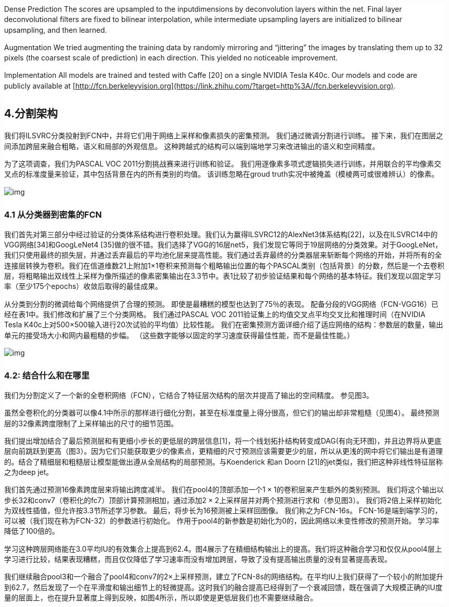 Dense Prediction The scores are upsampled to the inputdimensions by deconvolution layers within the net. Final layer deconvolutional filters are fixed to bilinear interpolation, while intermediate upsampling layers are initialized to bilinear upsampling, and then learned.

Augmentation We tried augmenting the training data by randomly mirroring and “jittering” the images by translating them up to 32 pixels (the coarsest scale of prediction) in each direction. This yielded no noticeable improvement.

Implementation All models are trained and tested with Caffe [20] on a single NVIDIA Tesla K40c. Our models and code are publicly available at [http://fcn.berkeleyvision.org](https://link.zhihu.com/?target=http%3A//fcn.berkeleyvision.org).

## 4.分割架构

我们将ILSVRC分类投射到FCN中，并将它们用于网络上采样和像素损失的密集预测。 我们通过微调分割进行训练。 接下来，我们在图层之间添加跨层来融合粗略，语义和局部的外观信息。 这种跨越式的结构可以端到端地学习来改进输出的语义和空间精度。

为了这项调查，我们为PASCAL VOC 2011分割挑战赛来进行训练和验证。 我们用逐像素多项式逻辑损失进行训练，并用联合的平均像素交叉点的标准度量来验证，其中包括背景在内的所有类别的均值。 该训练忽略在groud truth实况中被掩盖（模棱两可或很难辨认）的像素。

![img](https://resource-joker.oss-cn-beijing.aliyuncs.com/picture/v2-1384dd3692b34420431b1ffb2590635d_720w.jpg)

### 4.1 从分类器到密集的FCN

我们首先对第三部分中经过验证的分类体系结构进行卷积处理。我们认为赢得ILSVRC12的AlexNet3体系结构[22]，以及在ILSVRC14中的VGG网络[34]和GoogLeNet4 [35]做的很不错。我们选择了VGG的16层net5，我们发现它等同于19层网络的分类效果。对于GoogLeNet，我们只使用最终的损失层，并通过丢弃最后的平均池化层来提高性能。我们通过丢弃最终的分类器层来斩断每个网络的开始，并将所有的全连接层转换为卷积。我们在信道维数21上附加1×1卷积来预测每个粗略输出位置的每个PASCAL类别（包括背景）的分数，然后是一个去卷积层，将粗略输出双线性上采样为像所描述的像素密集输出在3.3节中。表1比较了初步验证结果和每个网络的基本特征。我们发现以固定学习率（至少175个epochs）收敛后取得的最佳成果。

从分类到分割的微调给每个网络提供了合理的预测。 即使是最糟糕的模型也达到了75％的表现。 配备分段的VGG网络（FCN-VGG16）已经在表1中。我们修改和扩展了三个分类网格。 我们通过PASCAL VOC 2011验证集上的均值交叉点平均交叉比和推理时间（在NVIDIA Tesla K40c上对500×500输入进行20次试验的平均值）比较性能。 我们在密集预测方面详细介绍了适应网络的结构：参数层的数量，输出单元的接受场大小和网内最粗糙的步幅。 （这些数字能够以固定的学习速度获得最佳性能，而不是最佳性能。）

![img](https://resource-joker.oss-cn-beijing.aliyuncs.com/picture/v2-8a832b16baae97c463422d5743e544f9_720w.jpg)

### 4.2: 结合什么和在哪里

我们为分割定义了一个新的全卷积网络（FCN），它结合了特征层次结构的层次并提高了输出的空间精度。 参见图3。

虽然全卷积化的分类器可以像4.1中所示的那样进行细化分割，甚至在标准度量上得分很高，但它们的输出却非常粗糙（见图4）。 最终预测层的32像素跨度限制了上采样输出的尺寸的细节范围。

我们提出增加结合了最后预测层和有更细小步长的更低层的跨层信息[1]，将一个线划拓扑结构转变成DAG(有向无环图)，并且边界将从更底层向前跳跃到更高（图3）。因为它们只能获取更少的像素点，更精细的尺寸预测应该需要更少的层，所以从更浅的网中将它们输出是有道理的。结合了精细层和粗糙层让模型能做出遵从全局结构的局部预测。与Koenderick 和an Doorn [21]的jet类似，我们把这种非线性特征层称之为deep jet。

我们首先通过预测16像素跨度层来将输出跨度减半。 我们在pool4的顶部添加一个$1×1$的卷积层来产生额外的类别预测。 我们将这个输出以步长32和conv7（卷积化的fc7）顶部计算预测相加，通过添加$2×2$上采样层并对两个预测进行求和（参见图3）。 我们将2倍上采样初始化为双线性插值，但允许按3.3节所述学习参数。 最后，将步长为16预测被上采样回图像。 我们称之为FCN-16s。 FCN-16是端到端学习的，可以被（我们现在称为FCN-32）的参数进行初始化。 作用于pool4的新参数是初始化为0的，因此网络以未变性修改的预测开始。 学习率降低了100倍的。

学习这种跨层网络能在3.0平均IU的有效集合上提高到62.4。图4展示了在精细结构输出上的提高。我们将这种融合学习和仅仅从pool4层上学习进行比较，结果表现糟糕，而且仅仅降低了学习速率而没有增加跨层，导致了没有提高输出质量的没有显著提高表现。

我们继续融合pool3和一个融合了pool4和conv7的2×上采样预测，建立了FCN-8s的网络结构。在平均IU上我们获得了一个较小的附加提升到62.7，然后发现了一个在平滑度和输出细节上的轻微提高。这时我们的融合提高已经得到了一个衰减回馈，既在强调了大规模正确的IU度量的层面上，也在提升显著度上得到反映，如图4所示，所以即使是更低层我们也不需要继续融合。
